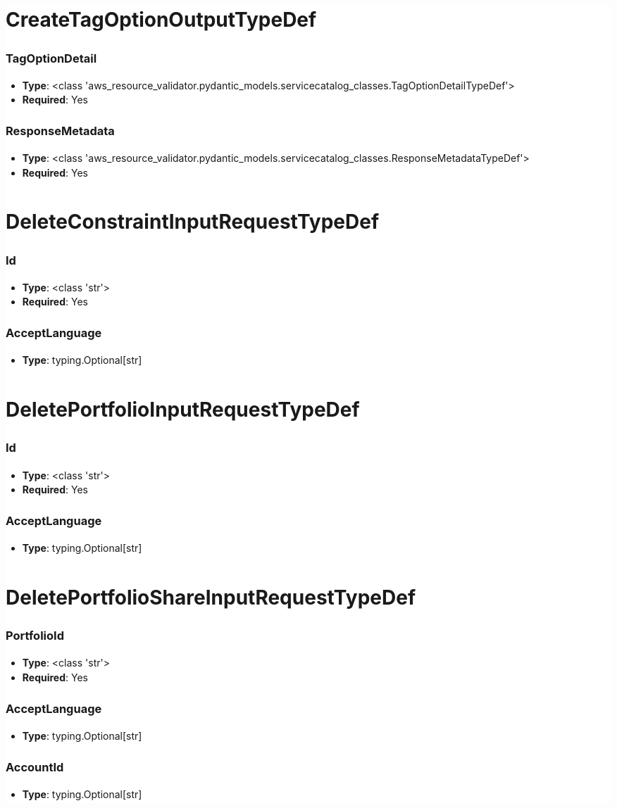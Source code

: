 
# CreateTagOptionOutputTypeDef

### TagOptionDetail
- **Type**: <class 'aws_resource_validator.pydantic_models.servicecatalog_classes.TagOptionDetailTypeDef'>
- **Required**: Yes

### ResponseMetadata
- **Type**: <class 'aws_resource_validator.pydantic_models.servicecatalog_classes.ResponseMetadataTypeDef'>
- **Required**: Yes


# DeleteConstraintInputRequestTypeDef

### Id
- **Type**: <class 'str'>
- **Required**: Yes

### AcceptLanguage
- **Type**: typing.Optional[str]


# DeletePortfolioInputRequestTypeDef

### Id
- **Type**: <class 'str'>
- **Required**: Yes

### AcceptLanguage
- **Type**: typing.Optional[str]


# DeletePortfolioShareInputRequestTypeDef

### PortfolioId
- **Type**: <class 'str'>
- **Required**: Yes

### AcceptLanguage
- **Type**: typing.Optional[str]

### AccountId
- **Type**: typing.Optional[str]
